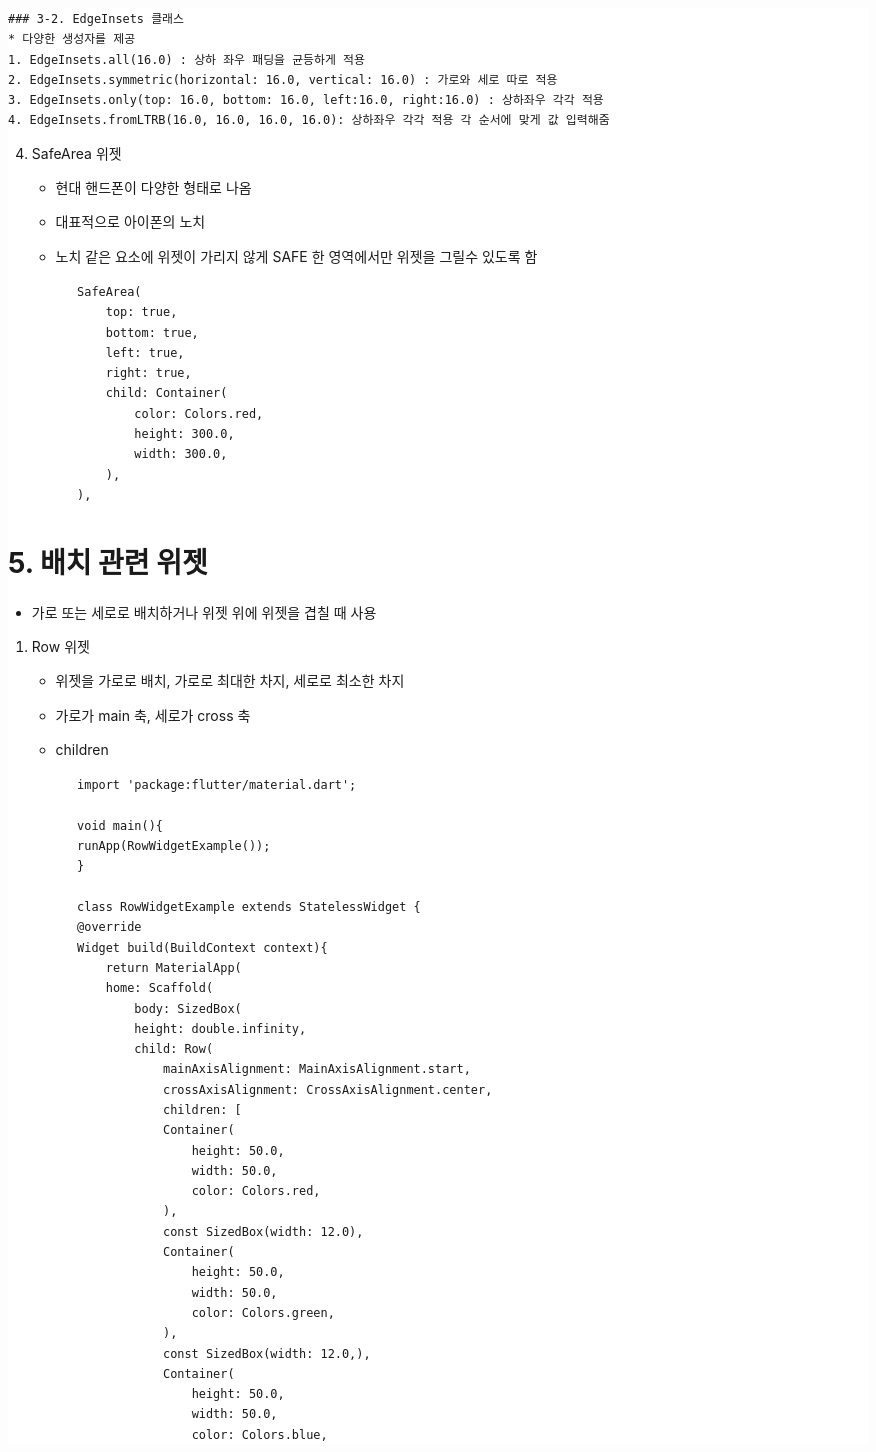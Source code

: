     ### 3-2. EdgeInsets 클래스
    * 다양한 생성자를 제공
    1. EdgeInsets.all(16.0) : 상하 좌우 패딩을 균등하게 적용
    2. EdgeInsets.symmetric(horizontal: 16.0, vertical: 16.0) : 가로와 세로 따로 적용
    3. EdgeInsets.only(top: 16.0, bottom: 16.0, left:16.0, right:16.0) : 상하좌우 각각 적용
    4. EdgeInsets.fromLTRB(16.0, 16.0, 16.0, 16.0): 상하좌우 각각 적용 각 순서에 맞게 값 입력해줌

4. SafeArea 위젯
   * 현대 핸드폰이 다양한 형태로 나옴
   * 대표적으로 아이폰의 노치
   * 노치 같은 요소에 위젯이 가리지 않게 SAFE 한 영역에서만 위젯을 그릴수 있도록 함
     
            SafeArea(
                top: true,
                bottom: true,
                left: true,
                right: true,
                child: Container(
                    color: Colors.red,
                    height: 300.0,
                    width: 300.0,
                ),
            ),

# 5. 배치 관련 위젯
* 가로 또는 세로로 배치하거나 위젯 위에 위젯을 겹칠 때 사용
1. Row 위젯
   * 위젯을 가로로 배치, 가로로 최대한 차지, 세로로 최소한 차지
   * 가로가 main 축, 세로가 cross 축
   * children 

            import 'package:flutter/material.dart';

            void main(){
            runApp(RowWidgetExample());
            }

            class RowWidgetExample extends StatelessWidget {
            @override
            Widget build(BuildContext context){
                return MaterialApp(
                home: Scaffold(
                    body: SizedBox(
                    height: double.infinity,
                    child: Row(
                        mainAxisAlignment: MainAxisAlignment.start,
                        crossAxisAlignment: CrossAxisAlignment.center,
                        children: [
                        Container(
                            height: 50.0,
                            width: 50.0,
                            color: Colors.red,
                        ),
                        const SizedBox(width: 12.0),
                        Container(
                            height: 50.0,
                            width: 50.0,
                            color: Colors.green,
                        ),
                        const SizedBox(width: 12.0,),
                        Container(
                            height: 50.0,
                            width: 50.0,
                            color: Colors.blue,